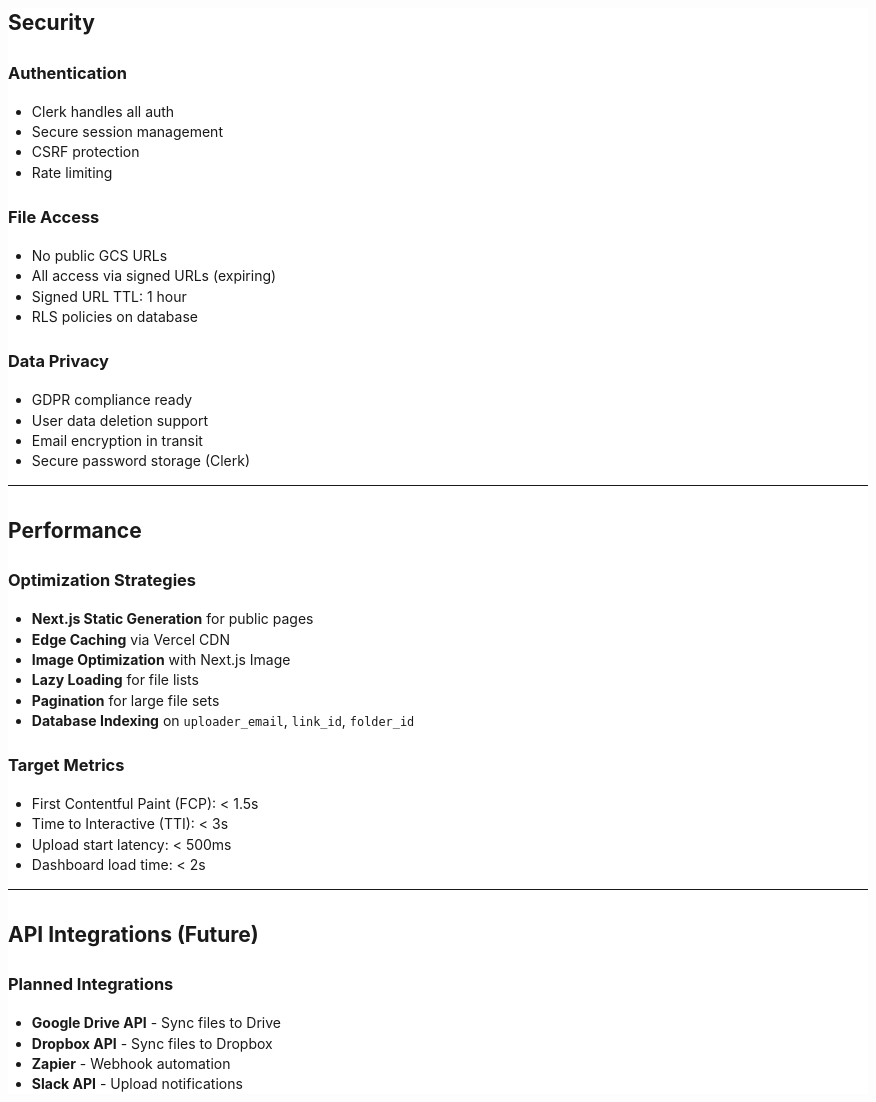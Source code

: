 ## Security

### Authentication
- Clerk handles all auth
- Secure session management
- CSRF protection
- Rate limiting

### File Access
- No public GCS URLs
- All access via signed URLs (expiring)
- Signed URL TTL: 1 hour
- RLS policies on database

### Data Privacy
- GDPR compliance ready
- User data deletion support
- Email encryption in transit
- Secure password storage (Clerk)

---

## Performance

### Optimization Strategies
- **Next.js Static Generation** for public pages
- **Edge Caching** via Vercel CDN
- **Image Optimization** with Next.js Image
- **Lazy Loading** for file lists
- **Pagination** for large file sets
- **Database Indexing** on `uploader_email`, `link_id`, `folder_id`

### Target Metrics
- First Contentful Paint (FCP): < 1.5s
- Time to Interactive (TTI): < 3s
- Upload start latency: < 500ms
- Dashboard load time: < 2s

---

## API Integrations (Future)

### Planned Integrations
- **Google Drive API** - Sync files to Drive
- **Dropbox API** - Sync files to Dropbox
- **Zapier** - Webhook automation
- **Slack API** - Upload notifications
